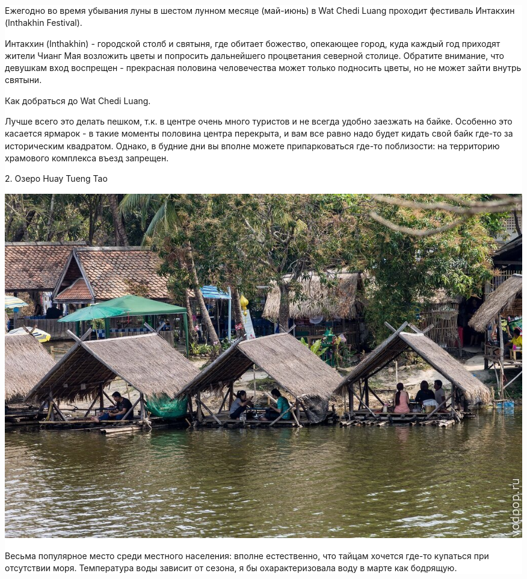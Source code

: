 Ежегодно во время убывания луны в шестом лунном месяце (май-июнь) в Wat Chedi Luang проходит фестиваль Интакхин (Inthakhin Festival).

Интакхин (Inthakhin) - городской столб и святыня, где обитает божество, опекающее город, куда каждый год приходят жители Чианг Мая возложить цветы и попросить дальнейшего процветания северной столице. Обратите внимание, что девушкам вход воспрещен - прекрасная половина человечества может только подносить цветы, но не может зайти внутрь святыни.

Как добраться до Wat Chedi Luang.

Лучше всего это делать пешком, т.к. в центре очень много туристов и не всегда удобно заезжать на байке. Особенно это касается ярмарок - в такие моменты половина центра перекрыта, и вам все равно надо будет кидать свой байк где-то за историческим квадратом. Однако, в будние дни вы вполне можете припарковаться где-то поблизости: на территорию храмового комплекса въезд запрещен.

<iframe style="border: 0;" src="https://www.google.com/maps/embed?pb=!1m14!1m8!1m3!1d15109.004202022003!2d98.98655300000001!3d18.786962000000024!3m2!1i1024!2i768!4f13.1!3m3!1m2!1s0x30da3a9933111415%3A0x5cf7709a044ba8ba!2sWat+Chedi+Luang+Worawihan!5e0!3m2!1sru!2s!4v1417554547693" width="600" height="450" frameborder="0"></iframe>

2\. Озеро Huay Tueng Tao

![](images/0_118153_888f07a1_XXL.jpg)

Весьма популярное место среди местного населения: вполне естественно, что тайцам хочется где-то купаться при отсутствии моря. Температура воды зависит от сезона, я бы охарактеризовала воду в марте как бодрящую.
